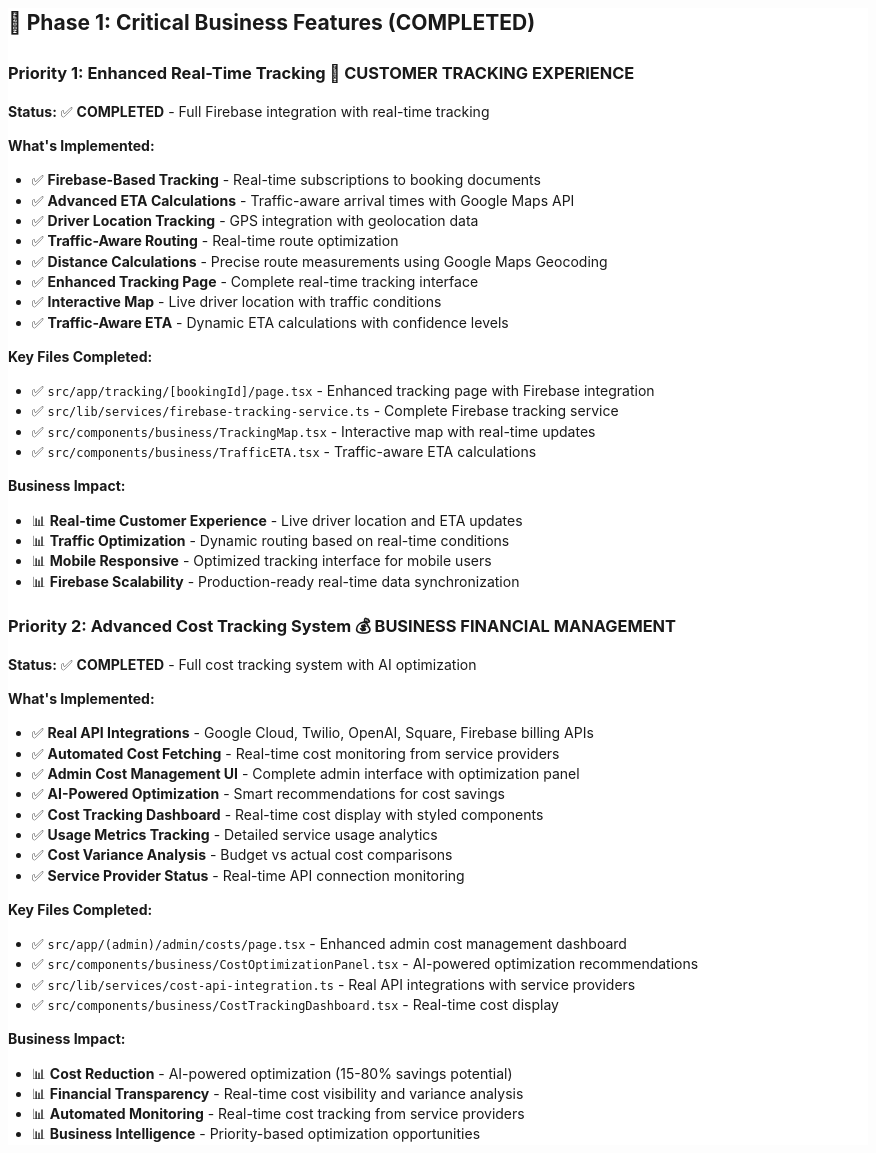 
## 🚀 **Phase 1: Critical Business Features (COMPLETED)**

### **Priority 1: Enhanced Real-Time Tracking** 📍 **CUSTOMER TRACKING EXPERIENCE**
**Status:** ✅ **COMPLETED** - Full Firebase integration with real-time tracking

**What's Implemented:**
- ✅ **Firebase-Based Tracking** - Real-time subscriptions to booking documents
- ✅ **Advanced ETA Calculations** - Traffic-aware arrival times with Google Maps API
- ✅ **Driver Location Tracking** - GPS integration with geolocation data
- ✅ **Traffic-Aware Routing** - Real-time route optimization
- ✅ **Distance Calculations** - Precise route measurements using Google Maps Geocoding
- ✅ **Enhanced Tracking Page** - Complete real-time tracking interface
- ✅ **Interactive Map** - Live driver location with traffic conditions
- ✅ **Traffic-Aware ETA** - Dynamic ETA calculations with confidence levels

**Key Files Completed:**
- ✅ `src/app/tracking/[bookingId]/page.tsx` - Enhanced tracking page with Firebase integration
- ✅ `src/lib/services/firebase-tracking-service.ts` - Complete Firebase tracking service
- ✅ `src/components/business/TrackingMap.tsx` - Interactive map with real-time updates
- ✅ `src/components/business/TrafficETA.tsx` - Traffic-aware ETA calculations

**Business Impact:**
- 📊 **Real-time Customer Experience** - Live driver location and ETA updates
- 📊 **Traffic Optimization** - Dynamic routing based on real-time conditions
- 📊 **Mobile Responsive** - Optimized tracking interface for mobile users
- 📊 **Firebase Scalability** - Production-ready real-time data synchronization

### **Priority 2: Advanced Cost Tracking System** 💰 **BUSINESS FINANCIAL MANAGEMENT**
**Status:** ✅ **COMPLETED** - Full cost tracking system with AI optimization

**What's Implemented:**
- ✅ **Real API Integrations** - Google Cloud, Twilio, OpenAI, Square, Firebase billing APIs
- ✅ **Automated Cost Fetching** - Real-time cost monitoring from service providers
- ✅ **Admin Cost Management UI** - Complete admin interface with optimization panel
- ✅ **AI-Powered Optimization** - Smart recommendations for cost savings
- ✅ **Cost Tracking Dashboard** - Real-time cost display with styled components
- ✅ **Usage Metrics Tracking** - Detailed service usage analytics
- ✅ **Cost Variance Analysis** - Budget vs actual cost comparisons
- ✅ **Service Provider Status** - Real-time API connection monitoring

**Key Files Completed:**
- ✅ `src/app/(admin)/admin/costs/page.tsx` - Enhanced admin cost management dashboard
- ✅ `src/components/business/CostOptimizationPanel.tsx` - AI-powered optimization recommendations
- ✅ `src/lib/services/cost-api-integration.ts` - Real API integrations with service providers
- ✅ `src/components/business/CostTrackingDashboard.tsx` - Real-time cost display

**Business Impact:**
- 📊 **Cost Reduction** - AI-powered optimization (15-80% savings potential)
- 📊 **Financial Transparency** - Real-time cost visibility and variance analysis
- 📊 **Automated Monitoring** - Real-time cost tracking from service providers
- 📊 **Business Intelligence** - Priority-based optimization opportunities
